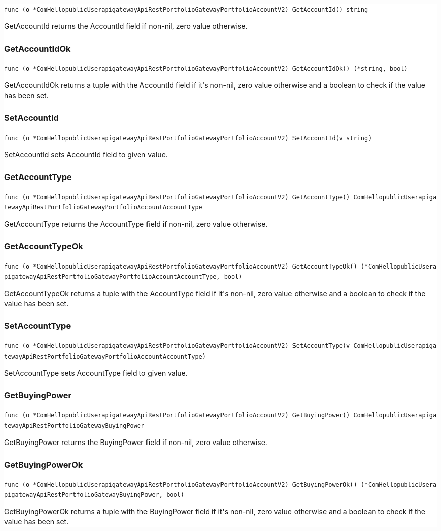`func (o *ComHellopublicUserapigatewayApiRestPortfolioGatewayPortfolioAccountV2) GetAccountId() string`

GetAccountId returns the AccountId field if non-nil, zero value otherwise.

### GetAccountIdOk

`func (o *ComHellopublicUserapigatewayApiRestPortfolioGatewayPortfolioAccountV2) GetAccountIdOk() (*string, bool)`

GetAccountIdOk returns a tuple with the AccountId field if it's non-nil, zero value otherwise
and a boolean to check if the value has been set.

### SetAccountId

`func (o *ComHellopublicUserapigatewayApiRestPortfolioGatewayPortfolioAccountV2) SetAccountId(v string)`

SetAccountId sets AccountId field to given value.


### GetAccountType

`func (o *ComHellopublicUserapigatewayApiRestPortfolioGatewayPortfolioAccountV2) GetAccountType() ComHellopublicUserapigatewayApiRestPortfolioGatewayPortfolioAccountAccountType`

GetAccountType returns the AccountType field if non-nil, zero value otherwise.

### GetAccountTypeOk

`func (o *ComHellopublicUserapigatewayApiRestPortfolioGatewayPortfolioAccountV2) GetAccountTypeOk() (*ComHellopublicUserapigatewayApiRestPortfolioGatewayPortfolioAccountAccountType, bool)`

GetAccountTypeOk returns a tuple with the AccountType field if it's non-nil, zero value otherwise
and a boolean to check if the value has been set.

### SetAccountType

`func (o *ComHellopublicUserapigatewayApiRestPortfolioGatewayPortfolioAccountV2) SetAccountType(v ComHellopublicUserapigatewayApiRestPortfolioGatewayPortfolioAccountAccountType)`

SetAccountType sets AccountType field to given value.


### GetBuyingPower

`func (o *ComHellopublicUserapigatewayApiRestPortfolioGatewayPortfolioAccountV2) GetBuyingPower() ComHellopublicUserapigatewayApiRestPortfolioGatewayBuyingPower`

GetBuyingPower returns the BuyingPower field if non-nil, zero value otherwise.

### GetBuyingPowerOk

`func (o *ComHellopublicUserapigatewayApiRestPortfolioGatewayPortfolioAccountV2) GetBuyingPowerOk() (*ComHellopublicUserapigatewayApiRestPortfolioGatewayBuyingPower, bool)`

GetBuyingPowerOk returns a tuple with the BuyingPower field if it's non-nil, zero value otherwise
and a boolean to check if the value has been set.
